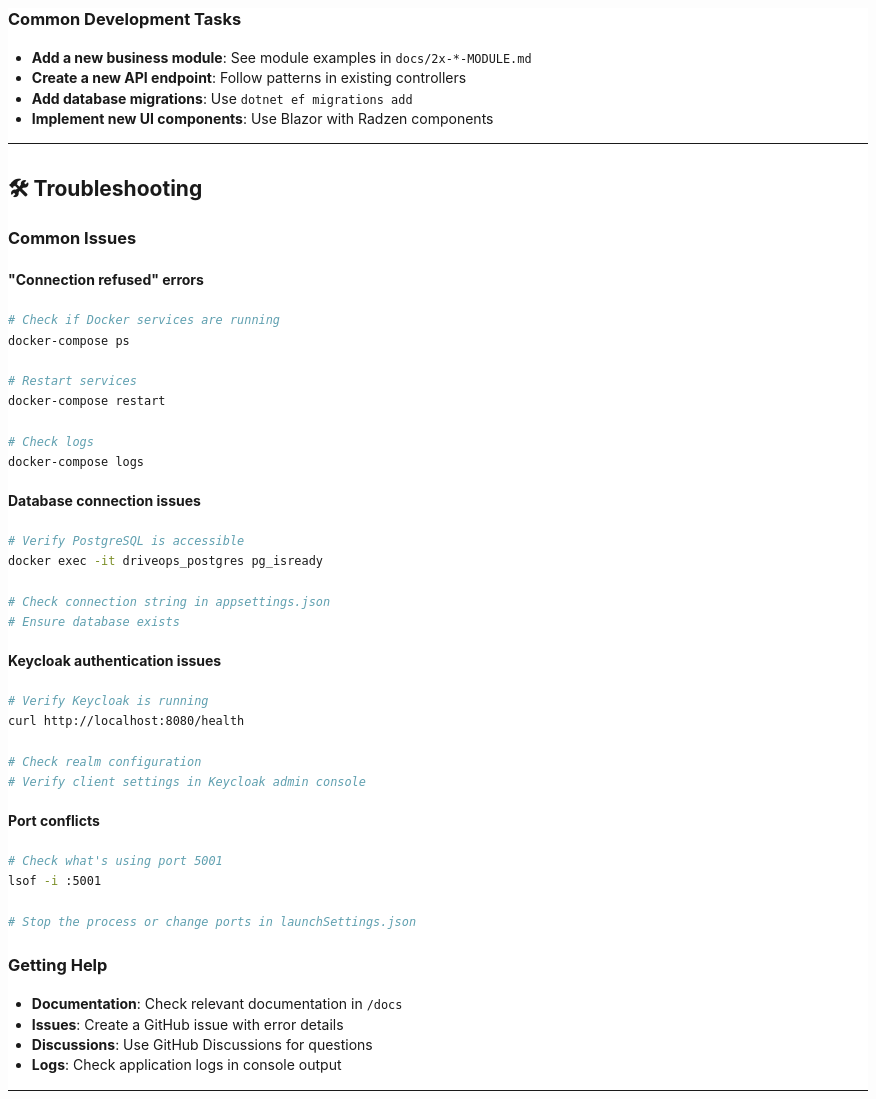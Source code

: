 ### Common Development Tasks
- **Add a new business module**: See module examples in `docs/2x-*-MODULE.md`
- **Create a new API endpoint**: Follow patterns in existing controllers
- **Add database migrations**: Use `dotnet ef migrations add`
- **Implement new UI components**: Use Blazor with Radzen components

---

## 🛠️ Troubleshooting

### Common Issues

#### "Connection refused" errors
```bash
# Check if Docker services are running
docker-compose ps

# Restart services
docker-compose restart

# Check logs
docker-compose logs
```

#### Database connection issues
```bash
# Verify PostgreSQL is accessible
docker exec -it driveops_postgres pg_isready

# Check connection string in appsettings.json
# Ensure database exists
```

#### Keycloak authentication issues
```bash
# Verify Keycloak is running
curl http://localhost:8080/health

# Check realm configuration
# Verify client settings in Keycloak admin console
```

#### Port conflicts
```bash
# Check what's using port 5001
lsof -i :5001

# Stop the process or change ports in launchSettings.json
```

### Getting Help
- **Documentation**: Check relevant documentation in `/docs`
- **Issues**: Create a GitHub issue with error details
- **Discussions**: Use GitHub Discussions for questions
- **Logs**: Check application logs in console output

---
